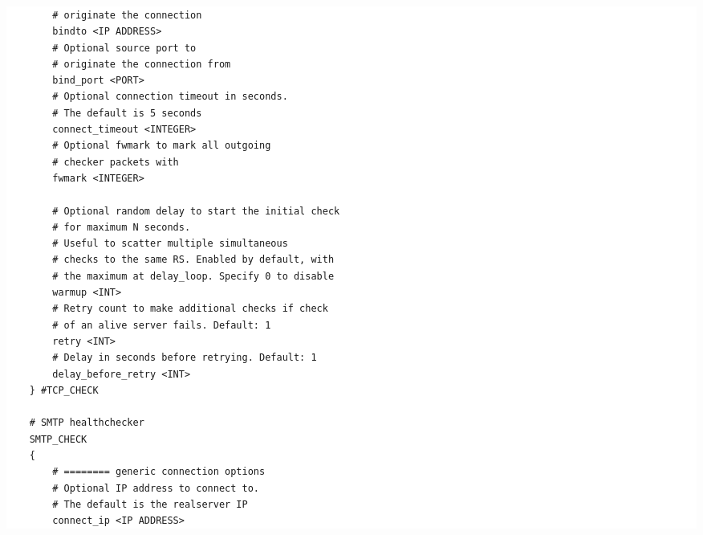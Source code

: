             # originate the connection
            bindto <IP ADDRESS>
            # Optional source port to
            # originate the connection from
            bind_port <PORT>
            # Optional connection timeout in seconds.
            # The default is 5 seconds
            connect_timeout <INTEGER>
            # Optional fwmark to mark all outgoing
            # checker packets with
            fwmark <INTEGER>

            # Optional random delay to start the initial check
            # for maximum N seconds.
            # Useful to scatter multiple simultaneous
            # checks to the same RS. Enabled by default, with
            # the maximum at delay_loop. Specify 0 to disable
            warmup <INT>
            # Retry count to make additional checks if check
            # of an alive server fails. Default: 1
            retry <INT>
            # Delay in seconds before retrying. Default: 1
            delay_before_retry <INT>
        } #TCP_CHECK

        # SMTP healthchecker
        SMTP_CHECK
        {
            # ======== generic connection options
            # Optional IP address to connect to.
            # The default is the realserver IP
            connect_ip <IP ADDRESS>